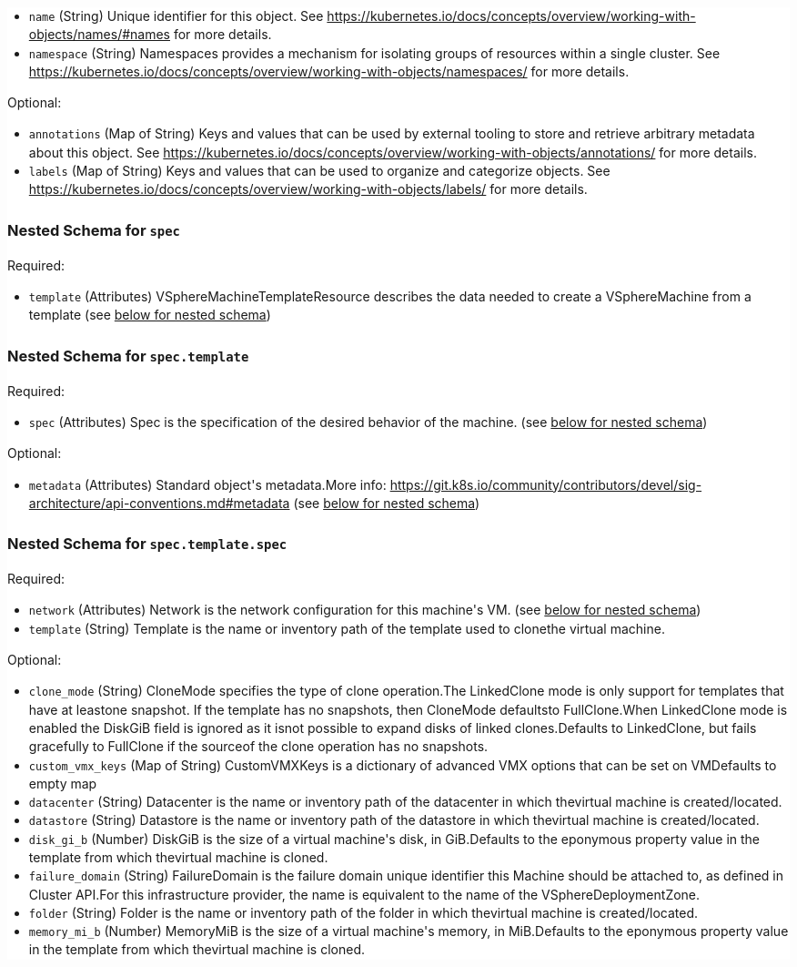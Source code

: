 - `name` (String) Unique identifier for this object. See https://kubernetes.io/docs/concepts/overview/working-with-objects/names/#names for more details.
- `namespace` (String) Namespaces provides a mechanism for isolating groups of resources within a single cluster. See https://kubernetes.io/docs/concepts/overview/working-with-objects/namespaces/ for more details.

Optional:

- `annotations` (Map of String) Keys and values that can be used by external tooling to store and retrieve arbitrary metadata about this object. See https://kubernetes.io/docs/concepts/overview/working-with-objects/annotations/ for more details.
- `labels` (Map of String) Keys and values that can be used to organize and categorize objects. See https://kubernetes.io/docs/concepts/overview/working-with-objects/labels/ for more details.


<a id="nestedatt--spec"></a>
### Nested Schema for `spec`

Required:

- `template` (Attributes) VSphereMachineTemplateResource describes the data needed to create a VSphereMachine from a template (see [below for nested schema](#nestedatt--spec--template))

<a id="nestedatt--spec--template"></a>
### Nested Schema for `spec.template`

Required:

- `spec` (Attributes) Spec is the specification of the desired behavior of the machine. (see [below for nested schema](#nestedatt--spec--template--spec))

Optional:

- `metadata` (Attributes) Standard object's metadata.More info: https://git.k8s.io/community/contributors/devel/sig-architecture/api-conventions.md#metadata (see [below for nested schema](#nestedatt--spec--template--metadata))

<a id="nestedatt--spec--template--spec"></a>
### Nested Schema for `spec.template.spec`

Required:

- `network` (Attributes) Network is the network configuration for this machine's VM. (see [below for nested schema](#nestedatt--spec--template--spec--network))
- `template` (String) Template is the name or inventory path of the template used to clonethe virtual machine.

Optional:

- `clone_mode` (String) CloneMode specifies the type of clone operation.The LinkedClone mode is only support for templates that have at leastone snapshot. If the template has no snapshots, then CloneMode defaultsto FullClone.When LinkedClone mode is enabled the DiskGiB field is ignored as it isnot possible to expand disks of linked clones.Defaults to LinkedClone, but fails gracefully to FullClone if the sourceof the clone operation has no snapshots.
- `custom_vmx_keys` (Map of String) CustomVMXKeys is a dictionary of advanced VMX options that can be set on VMDefaults to empty map
- `datacenter` (String) Datacenter is the name or inventory path of the datacenter in which thevirtual machine is created/located.
- `datastore` (String) Datastore is the name or inventory path of the datastore in which thevirtual machine is created/located.
- `disk_gi_b` (Number) DiskGiB is the size of a virtual machine's disk, in GiB.Defaults to the eponymous property value in the template from which thevirtual machine is cloned.
- `failure_domain` (String) FailureDomain is the failure domain unique identifier this Machine should be attached to, as defined in Cluster API.For this infrastructure provider, the name is equivalent to the name of the VSphereDeploymentZone.
- `folder` (String) Folder is the name or inventory path of the folder in which thevirtual machine is created/located.
- `memory_mi_b` (Number) MemoryMiB is the size of a virtual machine's memory, in MiB.Defaults to the eponymous property value in the template from which thevirtual machine is cloned.